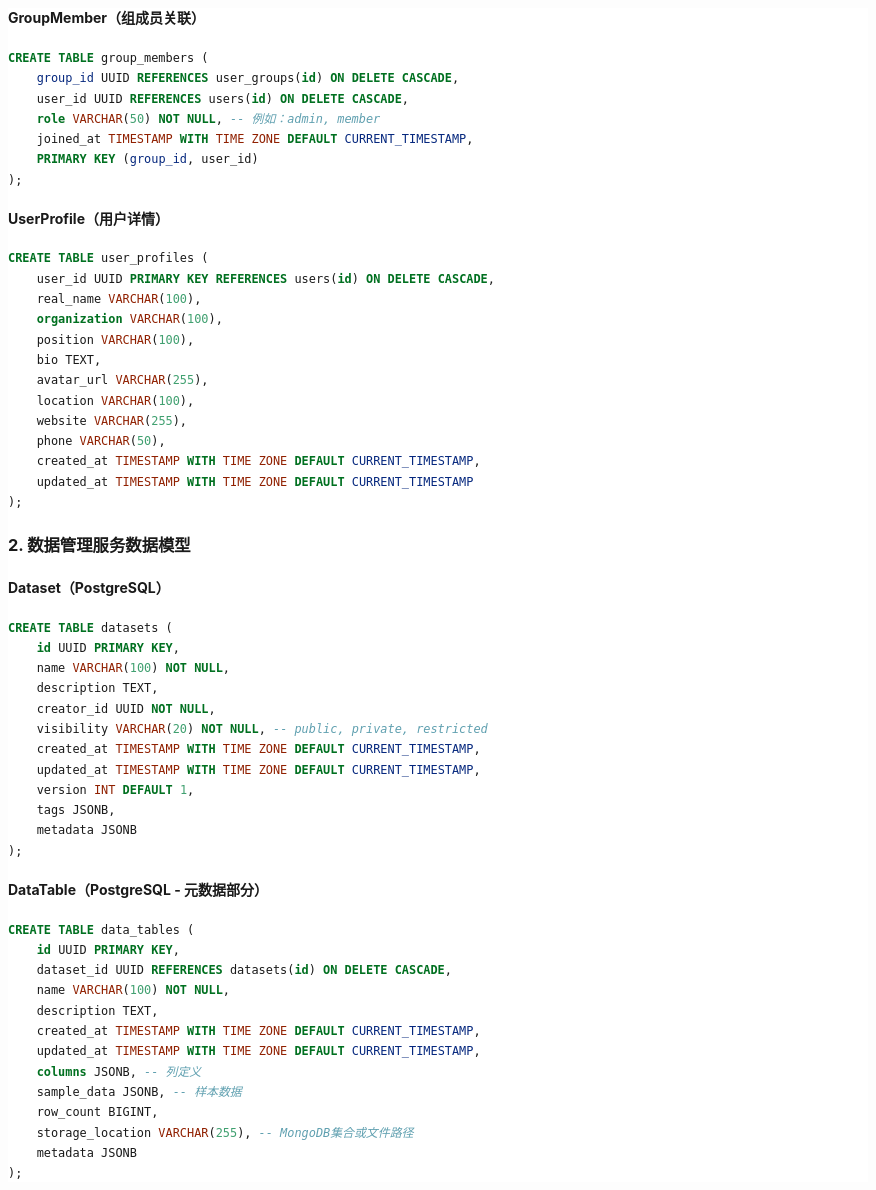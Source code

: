#### GroupMember（组成员关联）
```sql
CREATE TABLE group_members (
    group_id UUID REFERENCES user_groups(id) ON DELETE CASCADE,
    user_id UUID REFERENCES users(id) ON DELETE CASCADE,
    role VARCHAR(50) NOT NULL, -- 例如：admin, member
    joined_at TIMESTAMP WITH TIME ZONE DEFAULT CURRENT_TIMESTAMP,
    PRIMARY KEY (group_id, user_id)
);
```

#### UserProfile（用户详情）
```sql
CREATE TABLE user_profiles (
    user_id UUID PRIMARY KEY REFERENCES users(id) ON DELETE CASCADE,
    real_name VARCHAR(100),
    organization VARCHAR(100),
    position VARCHAR(100),
    bio TEXT,
    avatar_url VARCHAR(255),
    location VARCHAR(100),
    website VARCHAR(255),
    phone VARCHAR(50),
    created_at TIMESTAMP WITH TIME ZONE DEFAULT CURRENT_TIMESTAMP,
    updated_at TIMESTAMP WITH TIME ZONE DEFAULT CURRENT_TIMESTAMP
);
```

### 2. 数据管理服务数据模型

#### Dataset（PostgreSQL）
```sql
CREATE TABLE datasets (
    id UUID PRIMARY KEY,
    name VARCHAR(100) NOT NULL,
    description TEXT,
    creator_id UUID NOT NULL,
    visibility VARCHAR(20) NOT NULL, -- public, private, restricted
    created_at TIMESTAMP WITH TIME ZONE DEFAULT CURRENT_TIMESTAMP,
    updated_at TIMESTAMP WITH TIME ZONE DEFAULT CURRENT_TIMESTAMP,
    version INT DEFAULT 1,
    tags JSONB,
    metadata JSONB
);
```

#### DataTable（PostgreSQL - 元数据部分）
```sql
CREATE TABLE data_tables (
    id UUID PRIMARY KEY,
    dataset_id UUID REFERENCES datasets(id) ON DELETE CASCADE,
    name VARCHAR(100) NOT NULL,
    description TEXT,
    created_at TIMESTAMP WITH TIME ZONE DEFAULT CURRENT_TIMESTAMP,
    updated_at TIMESTAMP WITH TIME ZONE DEFAULT CURRENT_TIMESTAMP,
    columns JSONB, -- 列定义
    sample_data JSONB, -- 样本数据
    row_count BIGINT,
    storage_location VARCHAR(255), -- MongoDB集合或文件路径
    metadata JSONB
);
```
